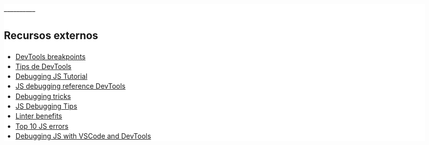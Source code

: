 \_\_\_\_\_\_\_\_\_\_

## Recursos externos

- [DevTools breakpoints](https://developers.google.com/web/tools/chrome-devtools/javascript/breakpoints)
- [Tips de DevTools](http://devtoolstips.com/)
- [Debugging JS Tutorial](https://scotch.io/tutorials/debugging-javascript-with-chrome-devtools-breakpoints)
- [JS debugging reference DevTools](https://developers.google.com/web/tools/chrome-devtools/javascript/reference)
- [Debugging tricks](https://raygun.com/blog/debug-javascript/)
- [JS Debugging Tips](https://raygun.com/javascript-debugging-tips)
- [Linter benefits](https://raygun.com/blog/jslint-safer-coding/)
- [Top 10 JS errors](https://rollbar.com/blog/top-10-javascript-errors/)
- [Debugging JS with VSCode and DevTools](https://www.sitepoint.com/debugging-javascript-projects-vs-code-chrome-debugger/)
